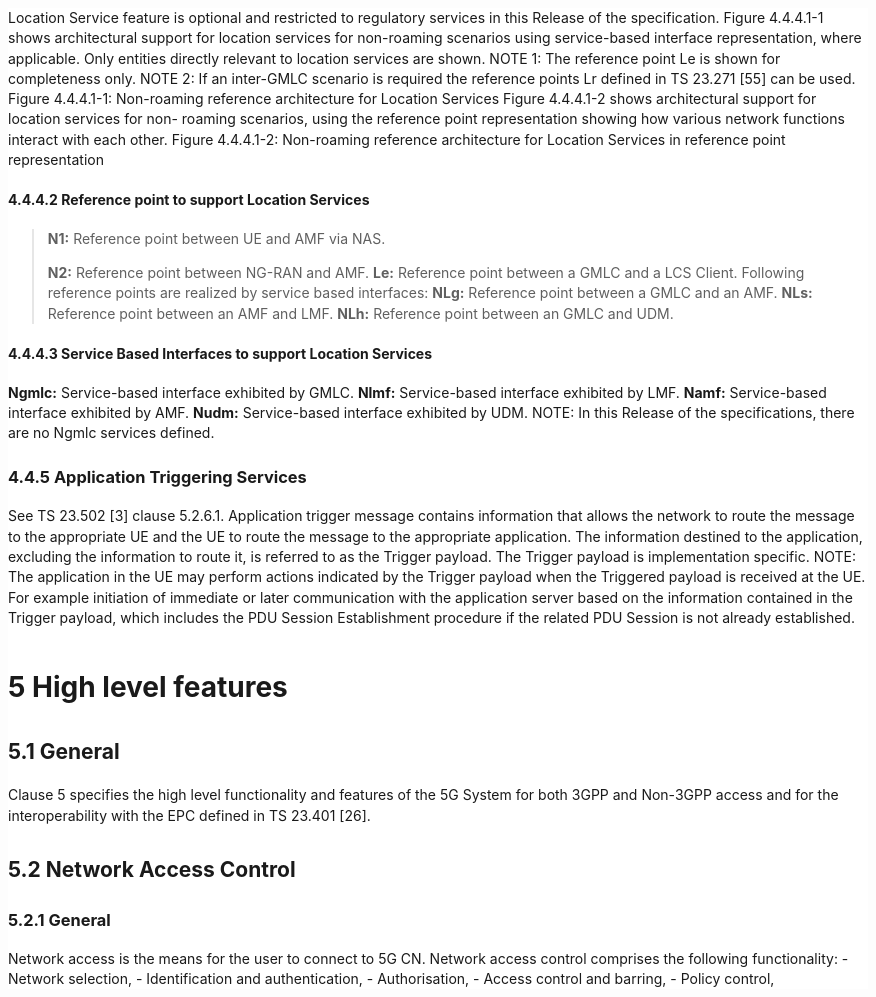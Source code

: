 Location Service feature is optional and restricted to regulatory services in
this Release of the specification. Figure 4.4.4.1-1 shows architectural
support for location services for non-roaming scenarios using service-based
interface representation, where applicable. Only entities directly relevant to
location services are shown.
NOTE 1: The reference point Le is shown for completeness only.
NOTE 2: If an inter-GMLC scenario is required the reference points Lr defined
in TS 23.271 [55] can be used.
Figure 4.4.4.1-1: Non-roaming reference architecture for Location Services
Figure 4.4.4.1-2 shows architectural support for location services for non-
roaming scenarios, using the reference point representation showing how
various network functions interact with each other.
Figure 4.4.4.1-2: Non-roaming reference architecture for Location Services in
reference point representation
#### 4.4.4.2 Reference point to support Location Services
> **N1:** Reference point between UE and AMF via NAS.
>
> **N2:** Reference point between NG-RAN and AMF.
**Le:** Reference point between a GMLC and a LCS Client.
Following reference points are realized by service based interfaces:
**NLg:** Reference point between a GMLC and an AMF.
**NLs:** Reference point between an AMF and LMF.
**NLh:** Reference point between an GMLC and UDM.
#### 4.4.4.3 Service Based Interfaces to support Location Services
**Ngmlc:** Service-based interface exhibited by GMLC.
**Nlmf:** Service-based interface exhibited by LMF.
**Namf:** Service-based interface exhibited by AMF.
**Nudm:** Service-based interface exhibited by UDM.
NOTE: In this Release of the specifications, there are no Ngmlc services
defined.
### 4.4.5 Application Triggering Services
See TS 23.502 [3] clause 5.2.6.1.
Application trigger message contains information that allows the network to
route the message to the appropriate UE and the UE to route the message to the
appropriate application. The information destined to the application,
excluding the information to route it, is referred to as the Trigger payload.
The Trigger payload is implementation specific.
NOTE: The application in the UE may perform actions indicated by the Trigger
payload when the Triggered payload is received at the UE. For example
initiation of immediate or later communication with the application server
based on the information contained in the Trigger payload, which includes the
PDU Session Establishment procedure if the related PDU Session is not already
established.
# 5 High level features
## 5.1 General
Clause 5 specifies the high level functionality and features of the 5G System
for both 3GPP and Non-3GPP access and for the interoperability with the EPC
defined in TS 23.401 [26].
## 5.2 Network Access Control
### 5.2.1 General
Network access is the means for the user to connect to 5G CN. Network access
control comprises the following functionality:
\- Network selection,
\- Identification and authentication,
\- Authorisation,
\- Access control and barring,
\- Policy control,
